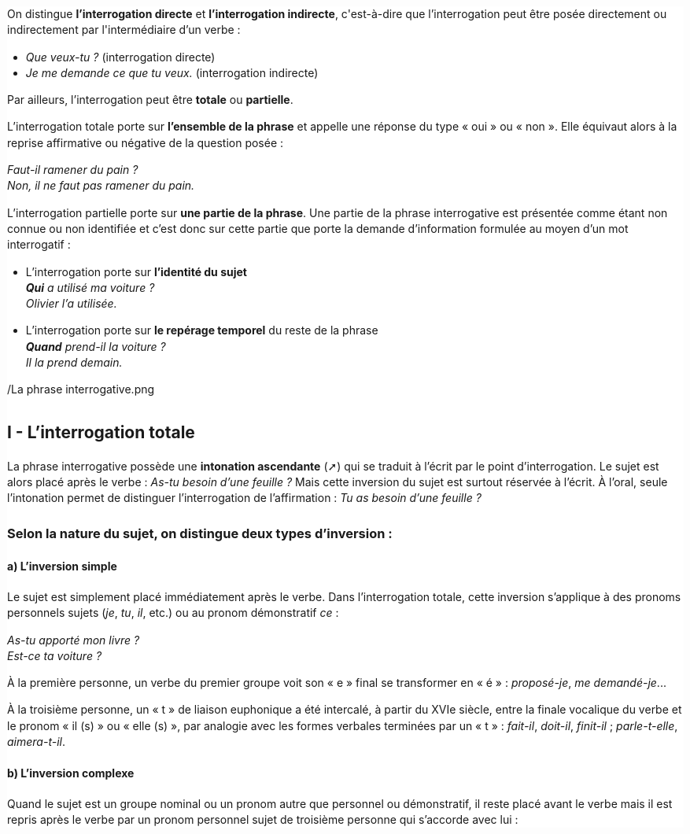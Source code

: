 On distingue **l’interrogation directe** et **l’interrogation indirecte**, c'est-à-dire que l’interrogation peut être posée directement ou indirectement par l'intermédiaire d’un verbe :

- *Que veux-tu ?* (interrogation directe)
- *Je me demande ce que tu veux.* (interrogation indirecte)

Par ailleurs, l’interrogation peut être **totale** ou **partielle**.

L’interrogation totale porte sur **l’ensemble de la phrase** et appelle une réponse du type « oui » ou « non ». Elle équivaut alors à la reprise affirmative ou négative de la question posée :

*Faut-il ramener du pain ?*<br />
*Non, il ne faut pas ramener du pain.*

L’interrogation partielle porte sur **une partie de la phrase**. Une partie de la phrase interrogative est présentée comme étant non connue ou non identifiée et c’est donc sur cette partie que porte la demande d’information formulée au moyen d’un mot interrogatif :

- L’interrogation porte sur **l’identité du sujet**<br />
	***Qui** a utilisé ma voiture ?*<br />
	*Olivier l’a utilisée.*

- L’interrogation porte sur **le repérage temporel** du reste de la phrase<br />
	***Quand** prend-il la voiture ?*<br />
	*Il la prend demain.*<br />

/La phrase interrogative.png

## I - L’interrogation totale
La phrase interrogative possède une **intonation ascendante** (➚) qui se traduit à l’écrit par le point d’interrogation. Le sujet est alors placé après le verbe : *As-tu besoin d’une feuille ?* Mais cette inversion du sujet est surtout réservée à l’écrit. À l’oral, seule l’intonation permet de distinguer l’interrogation de l’affirmation : *Tu as besoin d’une feuille ?*

### Selon la nature du sujet, on distingue deux types d’inversion :
#### a) L’inversion simple
Le sujet est simplement placé immédiatement après le verbe. Dans l’interrogation totale, cette inversion s’applique à des pronoms personnels sujets (*je*, *tu*, *il*, etc.) ou au pronom démonstratif *ce* :

*As-tu apporté mon livre ?*<br />
*Est-ce ta voiture ?*

À la première personne, un verbe du premier groupe voit son « e » final se transformer en « é » : *proposé-je*, *me demandé-je*...

À la troisième personne, un « t » de liaison euphonique a été intercalé, à partir du XVIe siècle, entre la finale vocalique du verbe et le pronom « il (s) » ou « elle (s) », par analogie avec les formes verbales terminées par un « t » : *fait-il*, *doit-il*, *finit-il* ; *parle-t-elle*, *aimera-t-il*.

#### b) L’inversion complexe
Quand le sujet est un groupe nominal ou un pronom autre que personnel ou démonstratif, il reste placé avant le verbe mais il est repris après le verbe par un pronom personnel sujet de troisième personne qui s’accorde avec lui :
